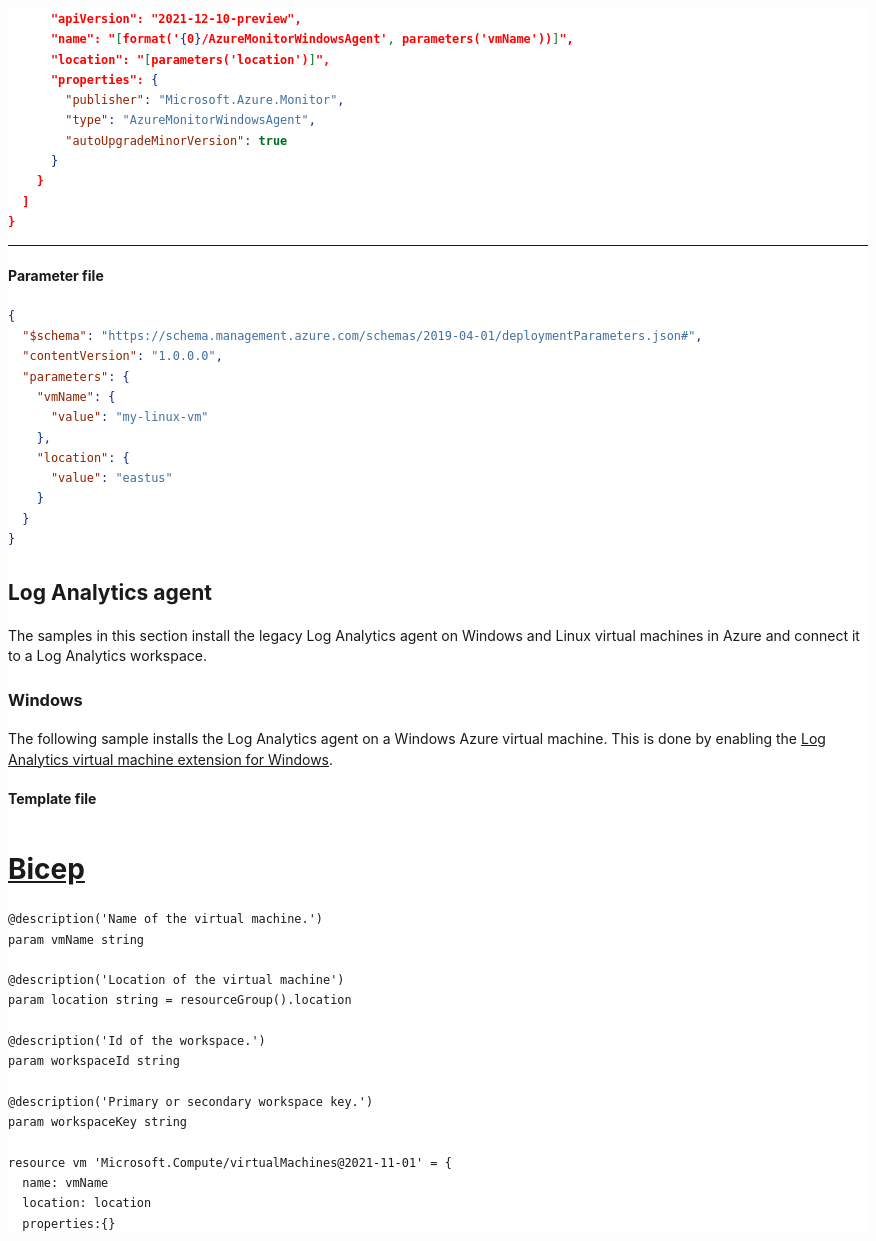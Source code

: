 ```json
      "apiVersion": "2021-12-10-preview",
      "name": "[format('{0}/AzureMonitorWindowsAgent', parameters('vmName'))]",
      "location": "[parameters('location')]",
      "properties": {
        "publisher": "Microsoft.Azure.Monitor",
        "type": "AzureMonitorWindowsAgent",
        "autoUpgradeMinorVersion": true
      }
    }
  ]
}
```

---

#### Parameter file

```json
{
  "$schema": "https://schema.management.azure.com/schemas/2019-04-01/deploymentParameters.json#",
  "contentVersion": "1.0.0.0",
  "parameters": {
    "vmName": {
      "value": "my-linux-vm"
    },
    "location": {
      "value": "eastus"
    }
  }
}
```

## Log Analytics agent

The samples in this section install the legacy Log Analytics agent on Windows and Linux virtual machines in Azure and connect it to a Log Analytics workspace.

###  Windows

The following sample installs the Log Analytics agent on a Windows Azure virtual machine. This is done by enabling the [Log Analytics virtual machine extension for Windows](../../virtual-machines/extensions/oms-windows.md).

#### Template file

# [Bicep](#tab/bicep)

```bicep
@description('Name of the virtual machine.')
param vmName string

@description('Location of the virtual machine')
param location string = resourceGroup().location

@description('Id of the workspace.')
param workspaceId string

@description('Primary or secondary workspace key.')
param workspaceKey string

resource vm 'Microsoft.Compute/virtualMachines@2021-11-01' = {
  name: vmName
  location: location
  properties:{}
```